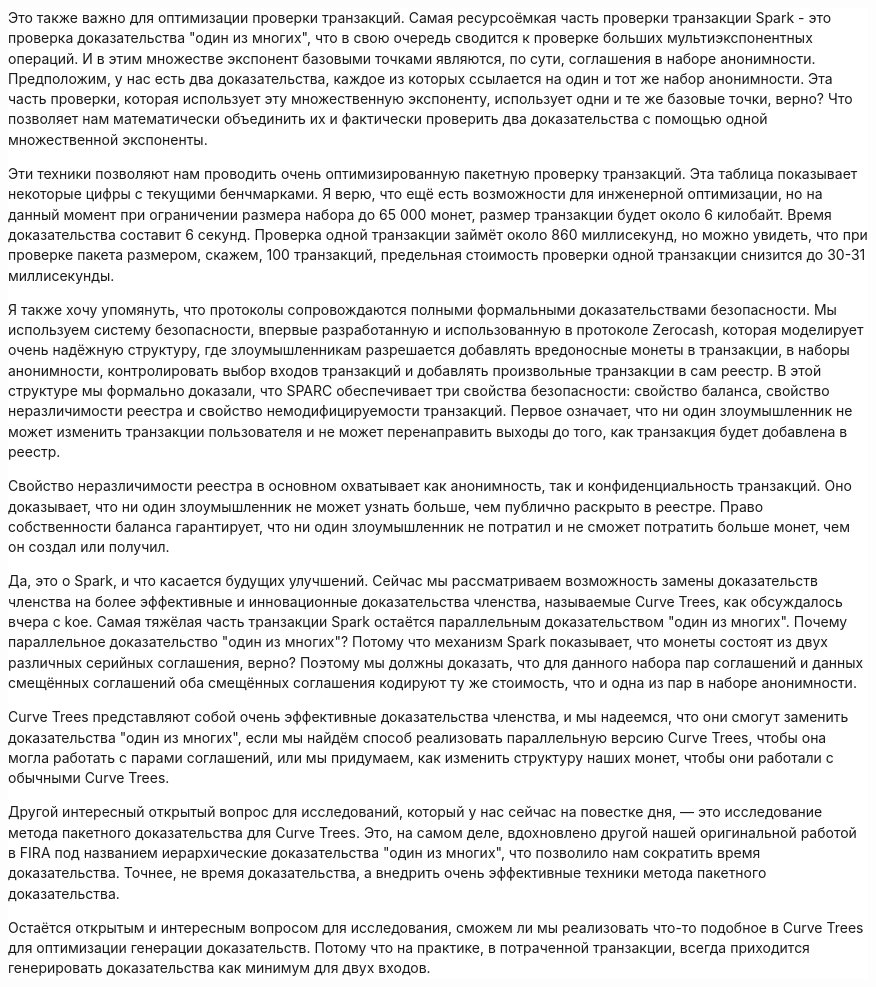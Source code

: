 Это также важно для оптимизации проверки транзакций. Самая ресурсоёмкая часть проверки транзакции Spark - это проверка доказательства "один из многих", что в свою очередь сводится к проверке больших мультиэкспонентных операций. И в этим множестве экспонент базовыми точками являются, по сути, соглашения в наборе анонимности. Предположим, у нас есть два доказательства, каждое из которых ссылается на один и тот же набор анонимности. Эта часть проверки, которая использует эту множественную экспоненту, использует одни и те же базовые точки, верно? Что позволяет нам математически объединить их и фактически проверить два доказательства с помощью одной множественной экспоненты.

Эти техники позволяют нам проводить очень оптимизированную пакетную проверку транзакций. Эта таблица показывает некоторые цифры с текущими бенчмарками. Я верю, что ещё есть возможности для инженерной оптимизации, но на данный момент при ограничении размера набора до 65 000 монет, размер транзакции будет около 6 килобайт. Время доказательства составит 6 секунд. Проверка одной транзакции займёт около 860 миллисекунд, но можно увидеть, что при проверке пакета размером, скажем, 100 транзакций, предельная стоимость проверки одной транзакции снизится до 30-31 миллисекунды.

Я также хочу упомянуть, что протоколы сопровождаются полными формальными доказательствами безопасности. Мы используем систему безопасности, впервые разработанную и использованную в протоколе Zerocash, которая моделирует очень надёжную структуру, где злоумышленникам разрешается добавлять вредоносные монеты в транзакции, в наборы анонимности, контролировать выбор входов транзакций и добавлять произвольные транзакции в сам реестр. В этой структуре мы формально доказали, что SPARC обеспечивает три свойства безопасности: свойство баланса, свойство неразличимости реестра и свойство немодифицируемости транзакций. Первое означает, что ни один злоумышленник не может изменить транзакции пользователя и не может перенаправить выходы до того, как транзакция будет добавлена в реестр.

Свойство неразличимости реестра в основном охватывает как анонимность, так и конфиденциальность транзакций. Оно доказывает, что ни один злоумышленник не может узнать больше, чем публично раскрыто в реестре. Право собственности баланса гарантирует, что ни один злоумышленник не потратил и не сможет потратить больше монет, чем он создал или получил.

Да, это о Spark, и что касается будущих улучшений. Сейчас мы рассматриваем возможность замены доказательств членства на более эффективные и инновационные доказательства членства, называемые Curve Trees, как обсуждалось вчера c koe. Самая тяжёлая часть транзакции Spark остаётся параллельным доказательством "один из многих". Почему параллельное доказательство "один из многих"? Потому что механизм Spark показывает, что монеты состоят из двух различных серийных соглашения, верно? Поэтому мы должны доказать, что для данного набора пар соглашений и данных смещённых соглашений оба смещённых соглашения кодируют ту же стоимость, что и одна из пар в наборе анонимности.

Curve Trees представляют собой очень эффективные доказательства членства, и мы надеемся, что они смогут заменить доказательства "один из многих", если мы найдём способ реализовать параллельную версию Curve Trees, чтобы она могла работать с парами соглашений, или мы придумаем, как изменить структуру наших монет, чтобы они работали с обычными Curve Trees.

Другой интересный открытый вопрос для исследований, который у нас сейчас на повестке дня, — это исследование метода пакетного доказательства для Curve Trees. Это, на самом деле, вдохновлено другой нашей оригинальной работой в FIRA под названием иерархические доказательства "один из многих", что позволило нам сократить время доказательства. Точнее, не время доказательства, а внедрить очень эффективные техники метода пакетного доказательства.

Остаётся открытым и интересным вопросом для исследования, сможем ли мы реализовать что-то подобное в Curve Trees для оптимизации генерации доказательств. Потому что на практике, в потраченной транзакции, всегда приходится генерировать доказательства как минимум для двух входов.
